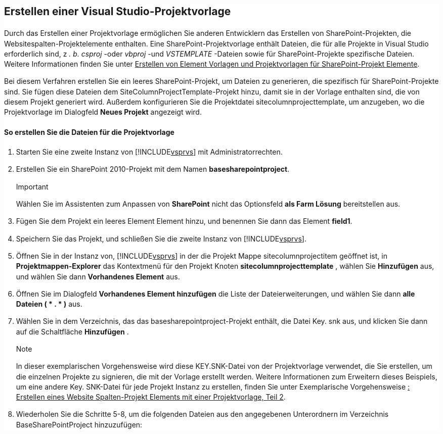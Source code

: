 ## <a name="create-a-visual-studio-project-template"></a>Erstellen einer Visual Studio-Projektvorlage
 Durch das Erstellen einer Projektvorlage ermöglichen Sie anderen Entwicklern das Erstellen von SharePoint-Projekten, die Websitespalten-Projektelemente enthalten. Eine SharePoint-Projektvorlage enthält Dateien, die für alle Projekte in Visual Studio erforderlich sind, z *. b. csproj* -oder *vbproj* -und *VSTEMPLATE* -Dateien sowie für SharePoint-Projekte spezifische Dateien. Weitere Informationen finden Sie unter [Erstellen von Element Vorlagen und Projektvorlagen für SharePoint-Projekt Elemente](../sharepoint/creating-item-templates-and-project-templates-for-sharepoint-project-items.md).

 Bei diesem Verfahren erstellen Sie ein leeres SharePoint-Projekt, um Dateien zu generieren, die spezifisch für SharePoint-Projekte sind. Sie fügen diese Dateien dem SiteColumnProjectTemplate-Projekt hinzu, damit sie in der Vorlage enthalten sind, die von diesem Projekt generiert wird. Außerdem konfigurieren Sie die Projektdatei sitecolumnprojecttemplate, um anzugeben, wo die Projektvorlage im Dialogfeld **Neues Projekt** angezeigt wird.

#### <a name="to-create-the-files-for-the-project-template"></a>So erstellen Sie die Dateien für die Projektvorlage

1. Starten Sie eine zweite Instanz von [!INCLUDE[vsprvs](../sharepoint/includes/vsprvs-md.md)] mit Administratorrechten.

2. Erstellen Sie ein SharePoint 2010-Projekt mit dem Namen **basesharepointproject**.

   > [!IMPORTANT]
   > Wählen Sie im Assistenten zum Anpassen von **SharePoint** nicht das Optionsfeld **als Farm Lösung** bereitstellen aus.

3. Fügen Sie dem Projekt ein leeres Element Element hinzu, und benennen Sie dann das Element **field1**.

4. Speichern Sie das Projekt, und schließen Sie die zweite Instanz von [!INCLUDE[vsprvs](../sharepoint/includes/vsprvs-md.md)].

5. Öffnen Sie in der Instanz von, [!INCLUDE[vsprvs](../sharepoint/includes/vsprvs-md.md)] in der die Projekt Mappe sitecolumnprojectitem geöffnet ist, in **Projektmappen-Explorer** das Kontextmenü für den Projekt Knoten **sitecolumnprojecttemplate** , wählen Sie **Hinzufügen** aus, und wählen Sie dann **Vorhandenes Element** aus.

6. Öffnen Sie im Dialogfeld **Vorhandenes Element hinzufügen** die Liste der Dateierweiterungen, und wählen Sie dann **alle Dateien ( \* . \* )** aus.

7. Wählen Sie in dem Verzeichnis, das das basesharepointproject-Projekt enthält, die Datei Key. snk aus, und klicken Sie dann auf die Schaltfläche **Hinzufügen** .

   > [!NOTE]
   > In dieser exemplarischen Vorgehensweise wird diese KEY.SNK-Datei von der Projektvorlage verwendet, die Sie erstellen, um die einzelnen Projekte zu signieren, die mit der Vorlage erstellt werden. Weitere Informationen zum Erweitern dieses Beispiels, um eine andere Key. SNK-Datei für jede Projekt Instanz zu erstellen, finden Sie unter Exemplarische Vorgehensweise [: Erstellen eines Website Spalten-Projekt Elements mit einer Projektvorlage, Teil 2](../sharepoint/walkthrough-creating-a-site-column-project-item-with-a-project-template-part-2.md).

8. Wiederholen Sie die Schritte 5-8, um die folgenden Dateien aus den angegebenen Unterordnern im Verzeichnis BaseSharePointProject hinzuzufügen:
